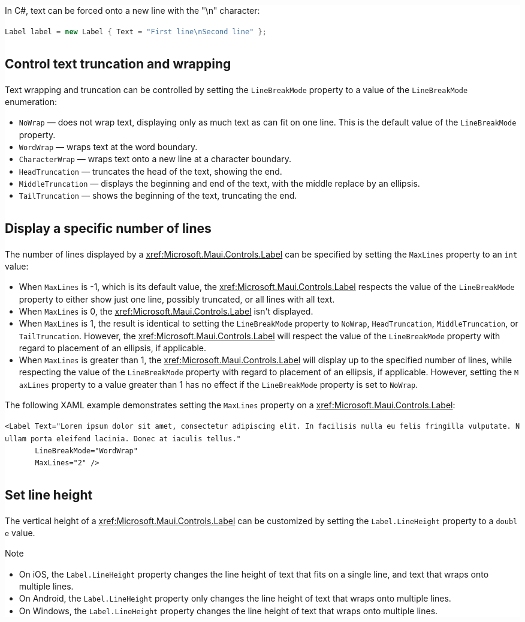 In C#, text can be forced onto a new line with the "\n" character:

```csharp
Label label = new Label { Text = "First line\nSecond line" };
```

## Control text truncation and wrapping

Text wrapping and truncation can be controlled by setting the `LineBreakMode` property to a value of the `LineBreakMode` enumeration:

- `NoWrap` — does not wrap text, displaying only as much text as can fit on one line. This is the default value of the `LineBreakMode` property.
- `WordWrap` — wraps text at the word boundary.
- `CharacterWrap` — wraps text onto a new line at a character boundary.
- `HeadTruncation` — truncates the head of the text, showing the end.
- `MiddleTruncation` — displays the beginning and end of the text, with the middle replace by an ellipsis.
- `TailTruncation` — shows the beginning of the text, truncating the end.

## Display a specific number of lines

The number of lines displayed by a <xref:Microsoft.Maui.Controls.Label> can be specified by setting the `MaxLines` property to an `int` value:

- When `MaxLines` is -1, which is its default value, the <xref:Microsoft.Maui.Controls.Label> respects the value of the `LineBreakMode` property to either show just one line, possibly truncated, or all lines with all text.
- When `MaxLines` is 0, the <xref:Microsoft.Maui.Controls.Label> isn't displayed.
- When `MaxLines` is 1, the result is identical to setting the `LineBreakMode` property to `NoWrap`, `HeadTruncation`, `MiddleTruncation`, or `TailTruncation`. However, the <xref:Microsoft.Maui.Controls.Label> will respect the value of the `LineBreakMode` property with regard to placement of an ellipsis, if applicable.
- When `MaxLines` is greater than 1, the <xref:Microsoft.Maui.Controls.Label> will display up to the specified number of lines, while respecting the value of the `LineBreakMode` property with regard to placement of an ellipsis, if applicable. However, setting the `MaxLines` property to a value greater than 1 has no effect if the `LineBreakMode` property is set to `NoWrap`.

The following XAML example demonstrates setting the `MaxLines` property on a <xref:Microsoft.Maui.Controls.Label>:

```xaml
<Label Text="Lorem ipsum dolor sit amet, consectetur adipiscing elit. In facilisis nulla eu felis fringilla vulputate. Nullam porta eleifend lacinia. Donec at iaculis tellus."
       LineBreakMode="WordWrap"
       MaxLines="2" />
```

## Set line height

The vertical height of a <xref:Microsoft.Maui.Controls.Label> can be customized by setting the `Label.LineHeight` property to a `double` value.

> [!NOTE]
>
> - On iOS, the `Label.LineHeight` property changes the line height of text that fits on a single line, and text that wraps onto multiple lines.
> - On Android, the `Label.LineHeight` property only changes the line height of text that wraps onto multiple lines.
> - On Windows, the `Label.LineHeight` property changes the line height of text that wraps onto multiple lines.
